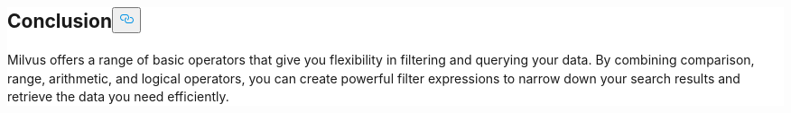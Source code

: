 <h2 id="Conclusion" class="common-anchor-header">Conclusion<button data-href="#Conclusion" class="anchor-icon" translate="no">
      <svg translate="no"
        aria-hidden="true"
        focusable="false"
        height="20"
        version="1.1"
        viewBox="0 0 16 16"
        width="16"
      >
        <path
          fill="#0092E4"
          fill-rule="evenodd"
          d="M4 9h1v1H4c-1.5 0-3-1.69-3-3.5S2.55 3 4 3h4c1.45 0 3 1.69 3 3.5 0 1.41-.91 2.72-2 3.25V8.59c.58-.45 1-1.27 1-2.09C10 5.22 8.98 4 8 4H4c-.98 0-2 1.22-2 2.5S3 9 4 9zm9-3h-1v1h1c1 0 2 1.22 2 2.5S13.98 12 13 12H9c-.98 0-2-1.22-2-2.5 0-.83.42-1.64 1-2.09V6.25c-1.09.53-2 1.84-2 3.25C6 11.31 7.55 13 9 13h4c1.45 0 3-1.69 3-3.5S14.5 6 13 6z"
        ></path>
      </svg>
    </button></h2><p>Milvus offers a range of basic operators that give you flexibility in filtering and querying your data. By combining comparison, range, arithmetic, and logical operators, you can create powerful filter expressions to narrow down your search results and retrieve the data you need efficiently.</p>
